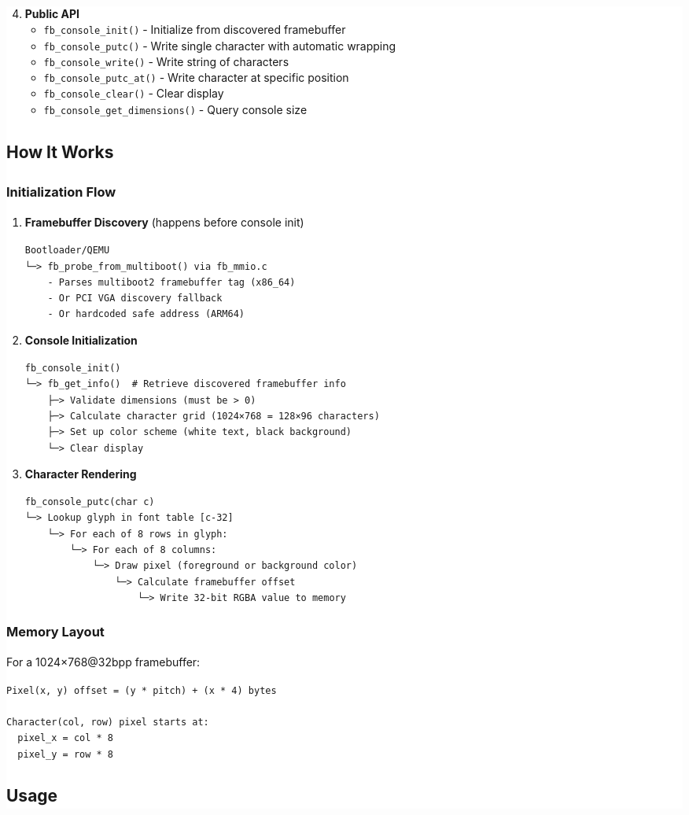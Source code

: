 4. **Public API**
   - `fb_console_init()` - Initialize from discovered framebuffer
   - `fb_console_putc()` - Write single character with automatic wrapping
   - `fb_console_write()` - Write string of characters
   - `fb_console_putc_at()` - Write character at specific position
   - `fb_console_clear()` - Clear display
   - `fb_console_get_dimensions()` - Query console size

## How It Works

### Initialization Flow

1. **Framebuffer Discovery** (happens before console init)
   ```
   Bootloader/QEMU
   └─> fb_probe_from_multiboot() via fb_mmio.c
       - Parses multiboot2 framebuffer tag (x86_64)
       - Or PCI VGA discovery fallback
       - Or hardcoded safe address (ARM64)
   ```

2. **Console Initialization**
   ```
   fb_console_init()
   └─> fb_get_info()  # Retrieve discovered framebuffer info
       ├─> Validate dimensions (must be > 0)
       ├─> Calculate character grid (1024×768 = 128×96 characters)
       ├─> Set up color scheme (white text, black background)
       └─> Clear display
   ```

3. **Character Rendering**
   ```
   fb_console_putc(char c)
   └─> Lookup glyph in font table [c-32]
       └─> For each of 8 rows in glyph:
           └─> For each of 8 columns:
               └─> Draw pixel (foreground or background color)
                   └─> Calculate framebuffer offset
                       └─> Write 32-bit RGBA value to memory
   ```

### Memory Layout

For a 1024×768@32bpp framebuffer:
```
Pixel(x, y) offset = (y * pitch) + (x * 4) bytes

Character(col, row) pixel starts at:
  pixel_x = col * 8
  pixel_y = row * 8
```

## Usage
